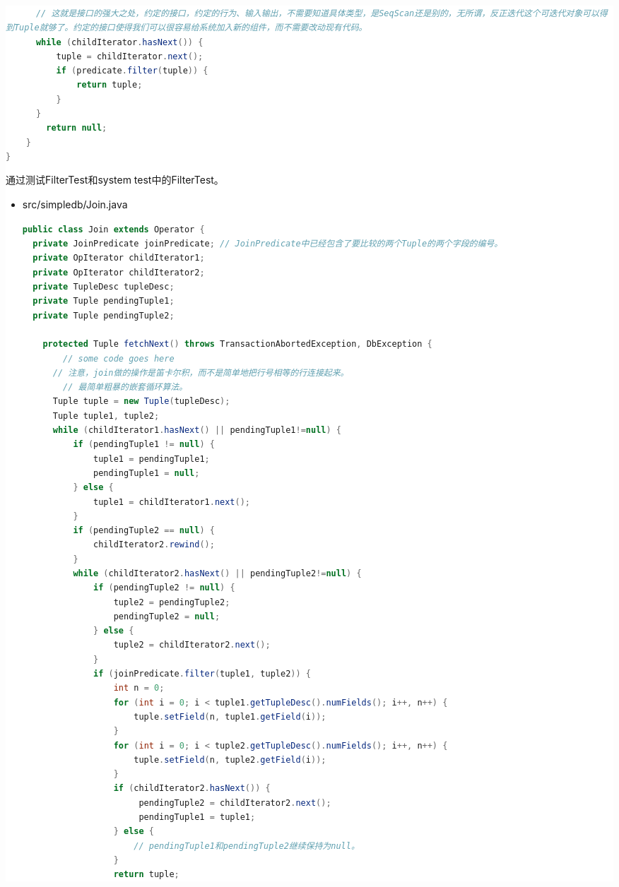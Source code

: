   ```java
      	// 这就是接口的强大之处，约定的接口，约定的行为、输入输出，不需要知道具体类型，是SeqScan还是别的，无所谓，反正迭代这个可迭代对象可以得到Tuple就够了。约定的接口使得我们可以很容易给系统加入新的组件，而不需要改动现有代码。
      	while (childIterator.hasNext()) {
      		tuple = childIterator.next();
      		if (predicate.filter(tuple)) {
      			return tuple;
      		}
      	}
          return null;
      }
  }
  ```

  通过测试FilterTest和system test中的FilterTest。

- src/simpledb/Join.java

  ```java
  public class Join extends Operator {
  	private JoinPredicate joinPredicate; // JoinPredicate中已经包含了要比较的两个Tuple的两个字段的编号。
  	private OpIterator childIterator1;
  	private OpIterator childIterator2;
  	private TupleDesc tupleDesc;
  	private Tuple pendingTuple1;
  	private Tuple pendingTuple2;
      
      protected Tuple fetchNext() throws TransactionAbortedException, DbException {
          // some code goes here
      	// 注意，join做的操作是笛卡尔积，而不是简单地把行号相等的行连接起来。
          // 最简单粗暴的嵌套循环算法。
      	Tuple tuple = new Tuple(tupleDesc);
      	Tuple tuple1, tuple2;
      	while (childIterator1.hasNext() || pendingTuple1!=null) {
      		if (pendingTuple1 != null) {
      			tuple1 = pendingTuple1;
      			pendingTuple1 = null;
      		} else {
      			tuple1 = childIterator1.next();	
      		}
      		if (pendingTuple2 == null) {
      			childIterator2.rewind();
      		}
      		while (childIterator2.hasNext() || pendingTuple2!=null) {
      			if (pendingTuple2 != null) {
      				tuple2 = pendingTuple2;
      				pendingTuple2 = null;
      			} else {
      				tuple2 = childIterator2.next();
      			}
  	    		if (joinPredicate.filter(tuple1, tuple2)) {
  	    			int n = 0;
  	    			for (int i = 0; i < tuple1.getTupleDesc().numFields(); i++, n++) {
  						tuple.setField(n, tuple1.getField(i));
  					}
  	    			for (int i = 0; i < tuple2.getTupleDesc().numFields(); i++, n++) {
  						tuple.setField(n, tuple2.getField(i));
  					}
  	    			if (childIterator2.hasNext()) {
  	    				 pendingTuple2 = childIterator2.next();
  	    				 pendingTuple1 = tuple1;
  	    			} else {
  	    				// pendingTuple1和pendingTuple2继续保持为null。
  	    			}
  	    			return tuple;
  ```